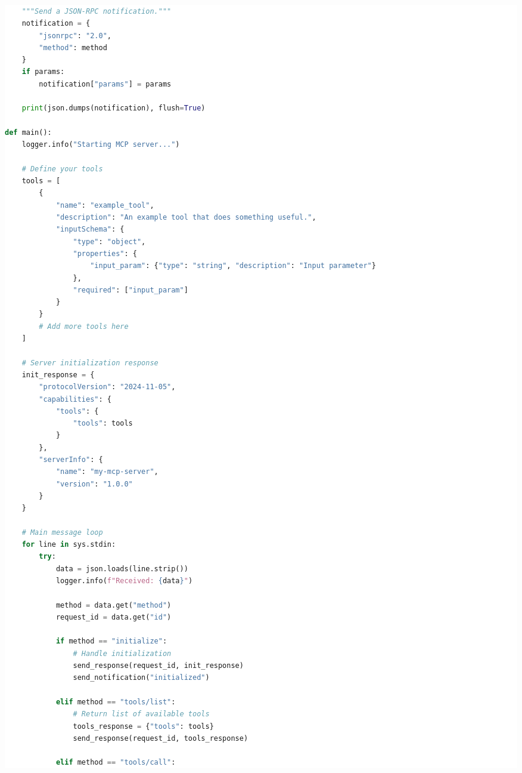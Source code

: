 ```python
    """Send a JSON-RPC notification."""
    notification = {
        "jsonrpc": "2.0",
        "method": method
    }
    if params:
        notification["params"] = params
    
    print(json.dumps(notification), flush=True)

def main():
    logger.info("Starting MCP server...")
    
    # Define your tools
    tools = [
        {
            "name": "example_tool",
            "description": "An example tool that does something useful.",
            "inputSchema": {
                "type": "object",
                "properties": {
                    "input_param": {"type": "string", "description": "Input parameter"}
                },
                "required": ["input_param"]
            }
        }
        # Add more tools here
    ]
    
    # Server initialization response
    init_response = {
        "protocolVersion": "2024-11-05",
        "capabilities": {
            "tools": {
                "tools": tools
            }
        },
        "serverInfo": {
            "name": "my-mcp-server",
            "version": "1.0.0"
        }
    }
    
    # Main message loop
    for line in sys.stdin:
        try:
            data = json.loads(line.strip())
            logger.info(f"Received: {data}")
            
            method = data.get("method")
            request_id = data.get("id")
            
            if method == "initialize":
                # Handle initialization
                send_response(request_id, init_response)
                send_notification("initialized")
                
            elif method == "tools/list":
                # Return list of available tools
                tools_response = {"tools": tools}
                send_response(request_id, tools_response)
                
            elif method == "tools/call":
```